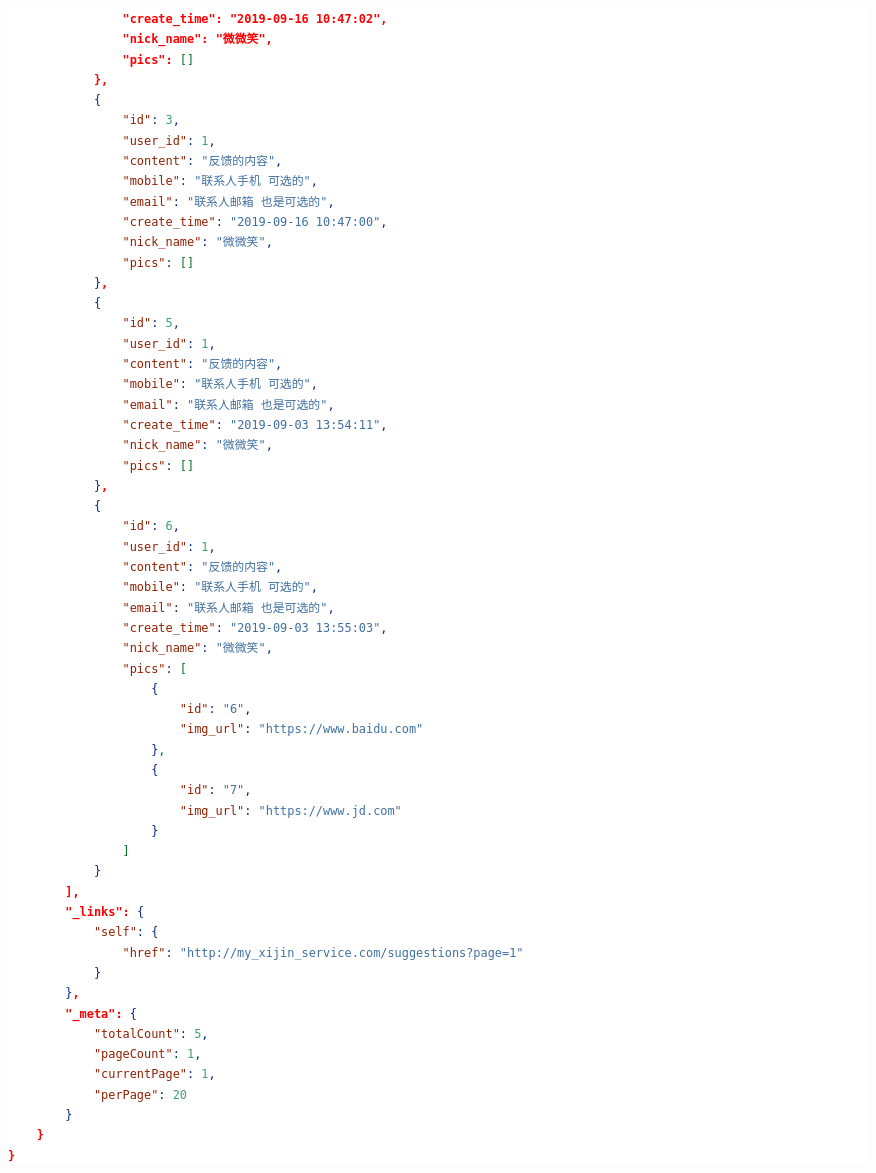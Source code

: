 ```json
                "create_time": "2019-09-16 10:47:02",
                "nick_name": "微微笑",
                "pics": []
            },
            {
                "id": 3,
                "user_id": 1,
                "content": "反馈的内容",
                "mobile": "联系人手机 可选的",
                "email": "联系人邮箱 也是可选的",
                "create_time": "2019-09-16 10:47:00",
                "nick_name": "微微笑",
                "pics": []
            },
            {
                "id": 5,
                "user_id": 1,
                "content": "反馈的内容",
                "mobile": "联系人手机 可选的",
                "email": "联系人邮箱 也是可选的",
                "create_time": "2019-09-03 13:54:11",
                "nick_name": "微微笑",
                "pics": []
            },
            {
                "id": 6,
                "user_id": 1,
                "content": "反馈的内容",
                "mobile": "联系人手机 可选的",
                "email": "联系人邮箱 也是可选的",
                "create_time": "2019-09-03 13:55:03",
                "nick_name": "微微笑",
                "pics": [
                    {
                        "id": "6",
                        "img_url": "https://www.baidu.com"
                    },
                    {
                        "id": "7",
                        "img_url": "https://www.jd.com"
                    }
                ]
            }
        ],
        "_links": {
            "self": {
                "href": "http://my_xijin_service.com/suggestions?page=1"
            }
        },
        "_meta": {
            "totalCount": 5,
            "pageCount": 1,
            "currentPage": 1,
            "perPage": 20
        }
    }
}
```
